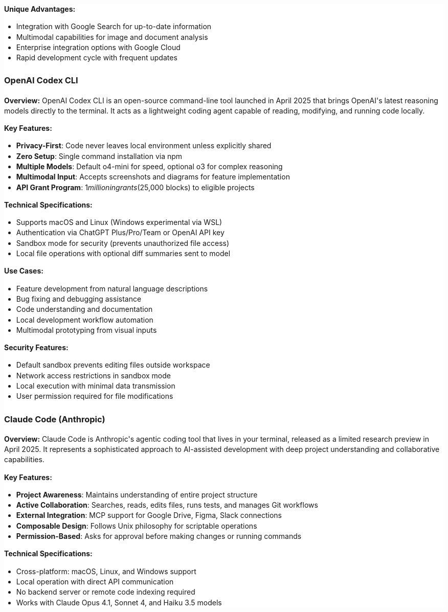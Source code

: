 **Unique Advantages:**
- Integration with Google Search for up-to-date information
- Multimodal capabilities for image and document analysis
- Enterprise integration options with Google Cloud
- Rapid development cycle with frequent updates

### OpenAI Codex CLI

**Overview:**
OpenAI Codex CLI is an open-source command-line tool launched in April 2025 that brings OpenAI's latest reasoning models directly to the terminal. It acts as a lightweight coding agent capable of reading, modifying, and running code locally.

**Key Features:**
- **Privacy-First**: Code never leaves local environment unless explicitly shared
- **Zero Setup**: Single command installation via npm
- **Multiple Models**: Default o4-mini for speed, optional o3 for complex reasoning
- **Multimodal Input**: Accepts screenshots and diagrams for feature implementation
- **API Grant Program**: $1 million in grants ($25,000 blocks) to eligible projects

**Technical Specifications:**
- Supports macOS and Linux (Windows experimental via WSL)
- Authentication via ChatGPT Plus/Pro/Team or OpenAI API key
- Sandbox mode for security (prevents unauthorized file access)
- Local file operations with optional diff summaries sent to model

**Use Cases:**
- Feature development from natural language descriptions
- Bug fixing and debugging assistance
- Code understanding and documentation
- Local development workflow automation
- Multimodal prototyping from visual inputs

**Security Features:**
- Default sandbox prevents editing files outside workspace
- Network access restrictions in sandbox mode
- Local execution with minimal data transmission
- User permission required for file modifications

### Claude Code (Anthropic)

**Overview:**
Claude Code is Anthropic's agentic coding tool that lives in your terminal, released as a limited research preview in April 2025. It represents a sophisticated approach to AI-assisted development with deep project understanding and collaborative capabilities.

**Key Features:**
- **Project Awareness**: Maintains understanding of entire project structure
- **Active Collaboration**: Searches, reads, edits files, runs tests, and manages Git workflows
- **External Integration**: MCP support for Google Drive, Figma, Slack connections
- **Composable Design**: Follows Unix philosophy for scriptable operations
- **Permission-Based**: Asks for approval before making changes or running commands

**Technical Specifications:**
- Cross-platform: macOS, Linux, and Windows support
- Local operation with direct API communication
- No backend server or remote code indexing required
- Works with Claude Opus 4.1, Sonnet 4, and Haiku 3.5 models
